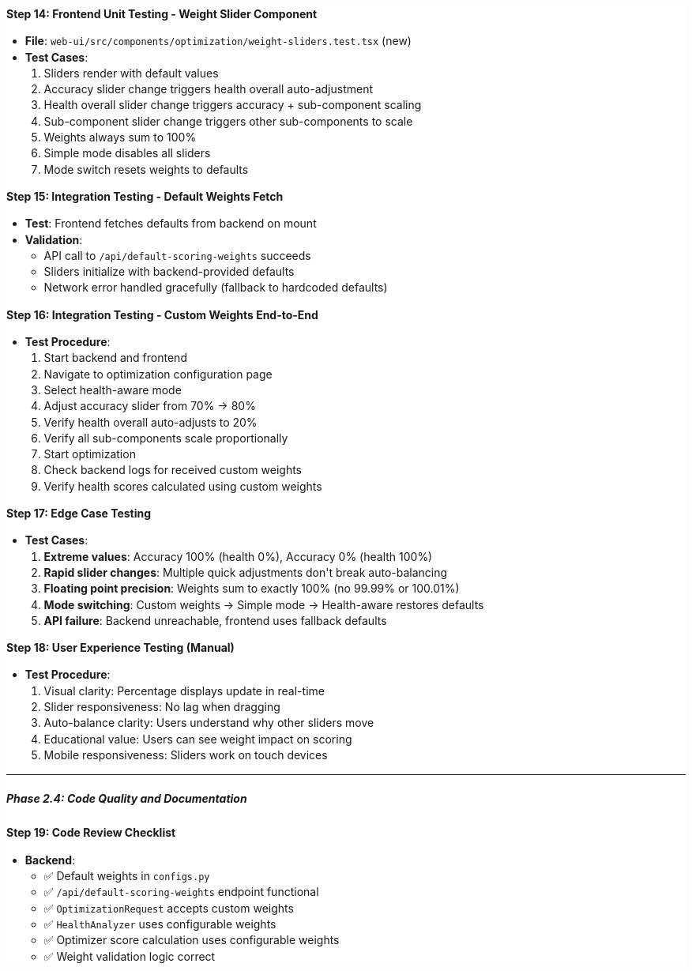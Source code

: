 **Step 14: Frontend Unit Testing - Weight Slider Component**
- **File**: `web-ui/src/components/optimization/weight-sliders.test.tsx` (new)
- **Test Cases**:
  1. Sliders render with default values
  2. Accuracy slider change triggers health overall auto-adjustment
  3. Health overall slider change triggers accuracy + sub-component scaling
  4. Sub-component slider change triggers other sub-components to scale
  5. Weights always sum to 100%
  6. Simple mode disables all sliders
  7. Mode switch resets weights to defaults

**Step 15: Integration Testing - Default Weights Fetch**
- **Test**: Frontend fetches defaults from backend on mount
- **Validation**:
  - API call to `/api/default-scoring-weights` succeeds
  - Sliders initialize with backend-provided defaults
  - Network error handled gracefully (fallback to hardcoded defaults)

**Step 16: Integration Testing - Custom Weights End-to-End**
- **Test Procedure**:
  1. Start backend and frontend
  2. Navigate to optimization configuration page
  3. Select health-aware mode
  4. Adjust accuracy slider from 70% → 80%
  5. Verify health overall auto-adjusts to 20%
  6. Verify all sub-components scale proportionally
  7. Start optimization
  8. Check backend logs for received custom weights
  9. Verify health scores calculated using custom weights

**Step 17: Edge Case Testing**
- **Test Cases**:
  1. **Extreme values**: Accuracy 100% (health 0%), Accuracy 0% (health 100%)
  2. **Rapid slider changes**: Multiple quick adjustments don't break auto-balancing
  3. **Floating point precision**: Weights sum to exactly 100% (no 99.99% or 100.01%)
  4. **Mode switching**: Custom weights → Simple mode → Health-aware restores defaults
  5. **API failure**: Backend unreachable, frontend uses fallback defaults

**Step 18: User Experience Testing (Manual)**
- **Test Procedure**:
  1. Visual clarity: Percentage displays update in real-time
  2. Slider responsiveness: No lag when dragging
  3. Auto-balance clarity: Users understand why other sliders move
  4. Educational value: Users can see weight impact on scoring
  5. Mobile responsiveness: Sliders work on touch devices

---

##### **Phase 2.4: Code Quality and Documentation**

**Step 19: Code Review Checklist**
- **Backend**:
  - ✅ Default weights in `configs.py`
  - ✅ `/api/default-scoring-weights` endpoint functional
  - ✅ `OptimizationRequest` accepts custom weights
  - ✅ `HealthAnalyzer` uses configurable weights
  - ✅ Optimizer score calculation uses configurable weights
  - ✅ Weight validation logic correct
